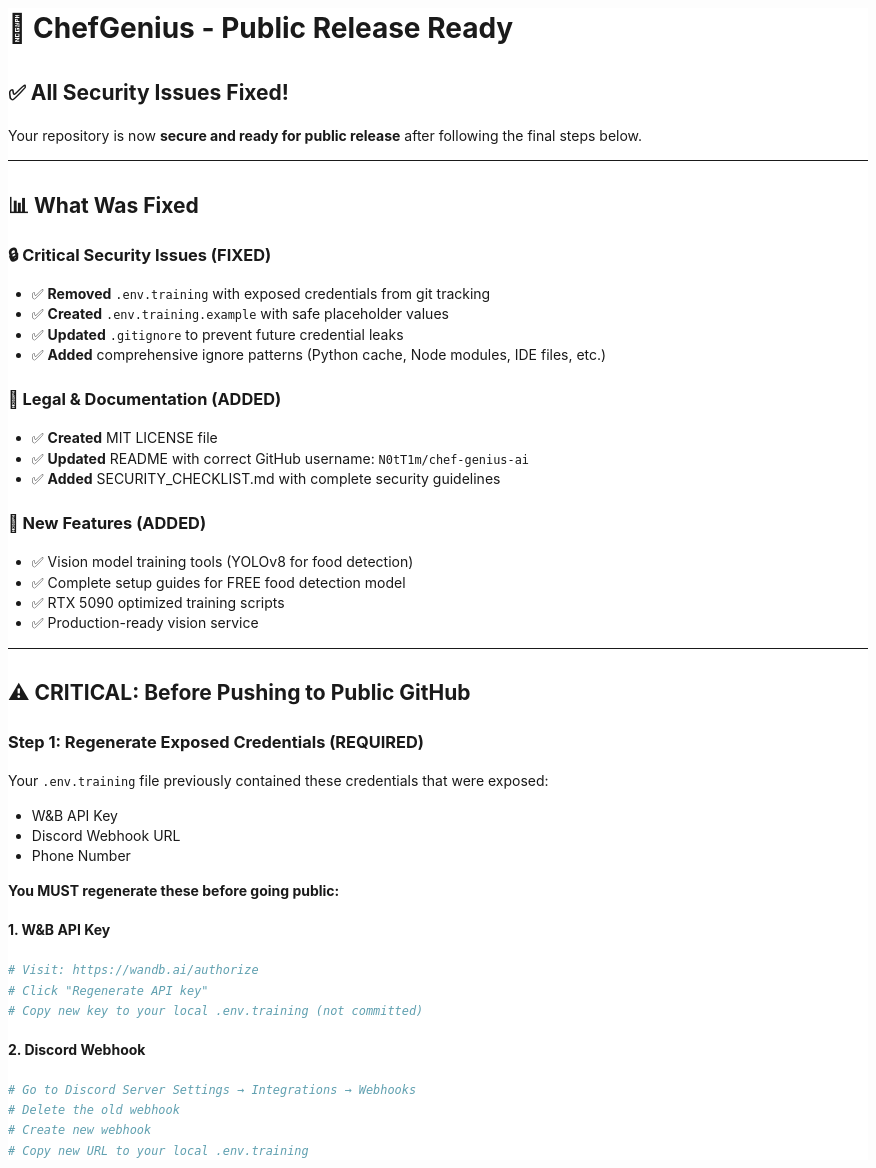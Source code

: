 # 🚀 ChefGenius - Public Release Ready

## ✅ All Security Issues Fixed!

Your repository is now **secure and ready for public release** after following the final steps below.

---

## 📊 What Was Fixed

### 🔒 Critical Security Issues (FIXED)
- ✅ **Removed** `.env.training` with exposed credentials from git tracking
- ✅ **Created** `.env.training.example` with safe placeholder values
- ✅ **Updated** `.gitignore` to prevent future credential leaks
- ✅ **Added** comprehensive ignore patterns (Python cache, Node modules, IDE files, etc.)

### 📄 Legal & Documentation (ADDED)
- ✅ **Created** MIT LICENSE file
- ✅ **Updated** README with correct GitHub username: `N0tT1m/chef-genius-ai`
- ✅ **Added** SECURITY_CHECKLIST.md with complete security guidelines

### 🎯 New Features (ADDED)
- ✅ Vision model training tools (YOLOv8 for food detection)
- ✅ Complete setup guides for FREE food detection model
- ✅ RTX 5090 optimized training scripts
- ✅ Production-ready vision service

---

## ⚠️ CRITICAL: Before Pushing to Public GitHub

### Step 1: Regenerate Exposed Credentials (REQUIRED)

Your `.env.training` file previously contained these credentials that were exposed:
- W&B API Key
- Discord Webhook URL
- Phone Number

**You MUST regenerate these before going public:**

#### 1. W&B API Key
```bash
# Visit: https://wandb.ai/authorize
# Click "Regenerate API key"
# Copy new key to your local .env.training (not committed)
```

#### 2. Discord Webhook
```bash
# Go to Discord Server Settings → Integrations → Webhooks
# Delete the old webhook
# Create new webhook
# Copy new URL to your local .env.training
```

